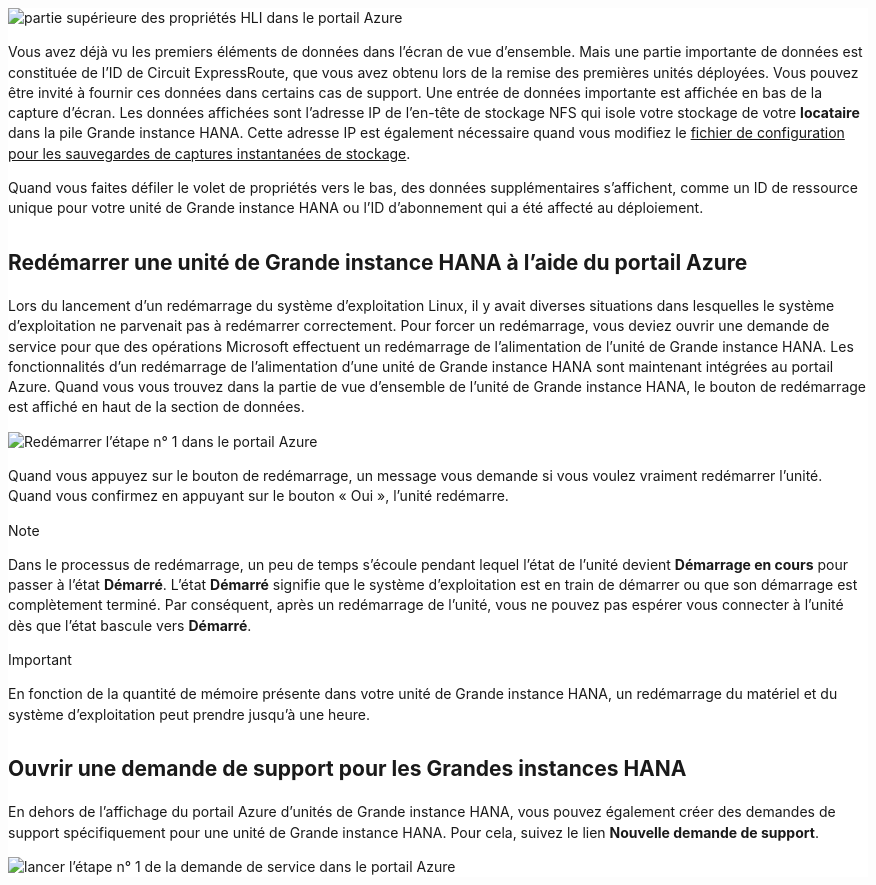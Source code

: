 
![partie supérieure des propriétés HLI dans le portail Azure](./media/hana-li-portal/portal-properties-top.png)

Vous avez déjà vu les premiers éléments de données dans l’écran de vue d’ensemble. Mais une partie importante de données est constituée de l’ID de Circuit ExpressRoute, que vous avez obtenu lors de la remise des premières unités déployées. Vous pouvez être invité à fournir ces données dans certains cas de support. Une entrée de données importante est affichée en bas de la capture d’écran. Les données affichées sont l’adresse IP de l’en-tête de stockage NFS qui isole votre stockage de votre **locataire** dans la pile Grande instance HANA. Cette adresse IP est également nécessaire quand vous modifiez le [fichier de configuration pour les sauvegardes de captures instantanées de stockage](./hana-backup-restore.md#set-up-storage-snapshots). 

Quand vous faites défiler le volet de propriétés vers le bas, des données supplémentaires s’affichent, comme un ID de ressource unique pour votre unité de Grande instance HANA ou l’ID d’abonnement qui a été affecté au déploiement.

## <a name="restart-a-hana-large-instance-unit-through-azure-portal"></a>Redémarrer une unité de Grande instance HANA à l’aide du portail Azure
Lors du lancement d’un redémarrage du système d’exploitation Linux, il y avait diverses situations dans lesquelles le système d’exploitation ne parvenait pas à redémarrer correctement. Pour forcer un redémarrage, vous deviez ouvrir une demande de service pour que des opérations Microsoft effectuent un redémarrage de l’alimentation de l’unité de Grande instance HANA. Les fonctionnalités d’un redémarrage de l’alimentation d’une unité de Grande instance HANA sont maintenant intégrées au portail Azure. Quand vous vous trouvez dans la partie de vue d’ensemble de l’unité de Grande instance HANA, le bouton de redémarrage est affiché en haut de la section de données.

![Redémarrer l’étape n° 1 dans le portail Azure](./media/hana-li-portal/portal-restart-first-step.png)

Quand vous appuyez sur le bouton de redémarrage, un message vous demande si vous voulez vraiment redémarrer l’unité. Quand vous confirmez en appuyant sur le bouton « Oui », l’unité redémarre.

> [!NOTE]
> Dans le processus de redémarrage, un peu de temps s’écoule pendant lequel l’état de l’unité devient **Démarrage en cours** pour passer à l’état **Démarré**. L’état **Démarré** signifie que le système d’exploitation est en train de démarrer ou que son démarrage est complètement terminé. Par conséquent, après un redémarrage de l’unité, vous ne pouvez pas espérer vous connecter à l’unité dès que l’état bascule vers **Démarré**.

> [!IMPORTANT]
> En fonction de la quantité de mémoire présente dans votre unité de Grande instance HANA, un redémarrage du matériel et du système d’exploitation peut prendre jusqu’à une heure.


## <a name="open-a-support-request-for-hana-large-instances"></a>Ouvrir une demande de support pour les Grandes instances HANA
En dehors de l’affichage du portail Azure d’unités de Grande instance HANA, vous pouvez également créer des demandes de support spécifiquement pour une unité de Grande instance HANA. Pour cela, suivez le lien **Nouvelle demande de support**. 

![lancer l’étape n° 1 de la demande de service dans le portail Azure](./media/hana-li-portal/portal-initiate-support-request.png)
